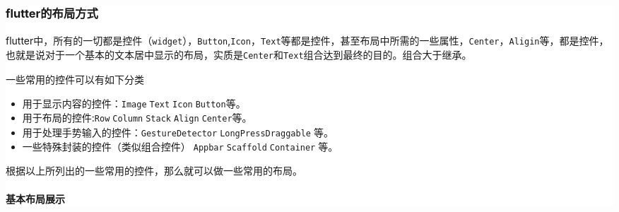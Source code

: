### flutter的布局方式

flutter中，所有的一切都是控件（`widget`），`Button`,`Icon`，`Text`等都是控件，甚至布局中所需的一些属性，`Center`，`Aligin`等，都是控件，也就是说对于一个基本的文本居中显示的布局，实质是`Center`和`Text`组合达到最终的目的。组合大于继承。

一些常用的控件可以有如下分类

- 用于显示内容的控件：`Image` `Text` `Icon` `Button`等。
- 用于布局的控件:`Row` `Column` `Stack` `Align` `Center`等。
- 用于处理手势输入的控件：`GestureDetector`  `LongPressDraggable` 等。
- 一些特殊封装的控件（类似组合控件） `Appbar` `Scaffold` `Container` 等。

根据以上所列出的一些常用的控件，那么就可以做一些常用的布局。

#### 基本布局展示
